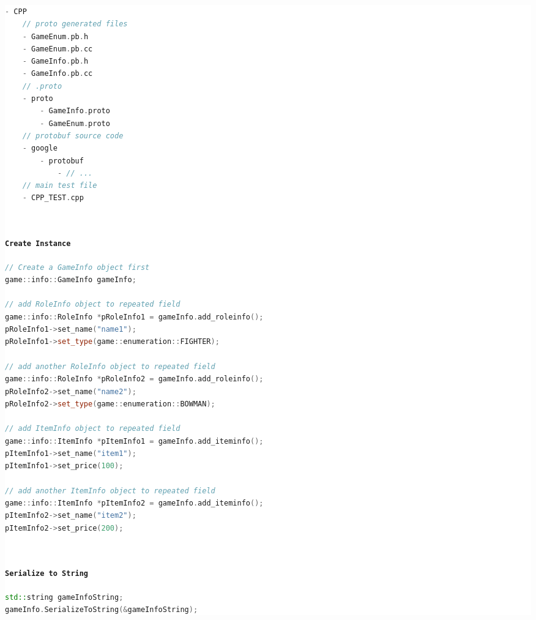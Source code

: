 ```C++
- CPP
    // proto generated files
    - GameEnum.pb.h
    - GameEnum.pb.cc
    - GameInfo.pb.h
    - GameInfo.pb.cc
    // .proto
    - proto
        - GameInfo.proto
        - GameEnum.proto
    // protobuf source code
    - google
        - protobuf
            - // ...
    // main test file
    - CPP_TEST.cpp
```

<br />

#### `Create Instance`

```C++
// Create a GameInfo object first
game::info::GameInfo gameInfo;

// add RoleInfo object to repeated field
game::info::RoleInfo *pRoleInfo1 = gameInfo.add_roleinfo();
pRoleInfo1->set_name("name1");
pRoleInfo1->set_type(game::enumeration::FIGHTER);

// add another RoleInfo object to repeated field
game::info::RoleInfo *pRoleInfo2 = gameInfo.add_roleinfo();
pRoleInfo2->set_name("name2");
pRoleInfo2->set_type(game::enumeration::BOWMAN);

// add ItemInfo object to repeated field
game::info::ItemInfo *pItemInfo1 = gameInfo.add_iteminfo();
pItemInfo1->set_name("item1");
pItemInfo1->set_price(100);

// add another ItemInfo object to repeated field
game::info::ItemInfo *pItemInfo2 = gameInfo.add_iteminfo();
pItemInfo2->set_name("item2");
pItemInfo2->set_price(200);
```

<br />

#### `Serialize to String`

``` C++
std::string gameInfoString;
gameInfo.SerializeToString(&gameInfoString);
```
